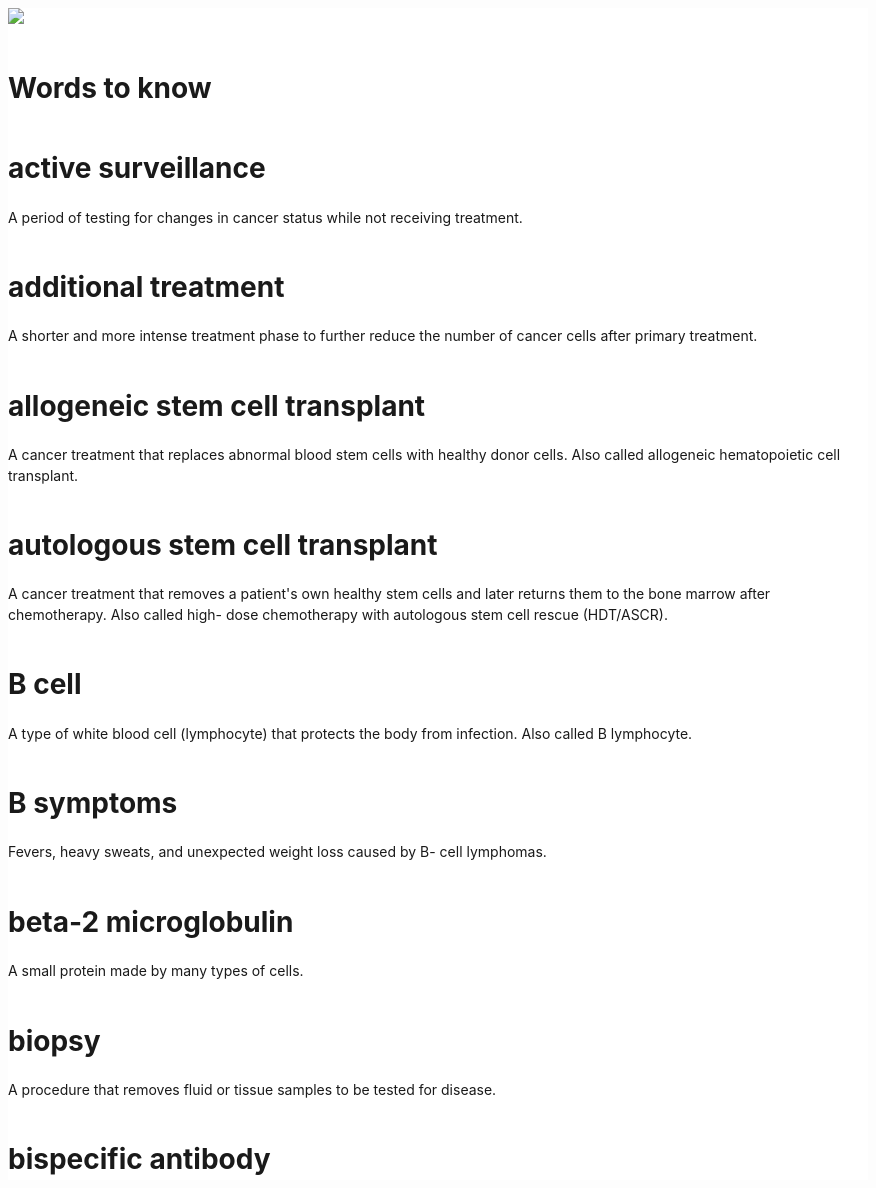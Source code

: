 ![](https://cdn-mineru.openxlab.org.cn/result/2025-08-04/36e49195-d7e7-4215-a2ee-6926eb13f5a9/f412f1d18c0677c2371daa46ca1f7286a502f2ad2b4066fa46afc633d2d35e83.jpg)

# Words to know

# active surveillance

A period of testing for changes in cancer status while not receiving treatment.

# additional treatment

A shorter and more intense treatment phase to further reduce the number of cancer cells after primary treatment.

# allogeneic stem cell transplant

A cancer treatment that replaces abnormal blood stem cells with healthy donor cells. Also called allogeneic hematopoietic cell transplant.

# autologous stem cell transplant

A cancer treatment that removes a patient's own healthy stem cells and later returns them to the bone marrow after chemotherapy. Also called high- dose chemotherapy with autologous stem cell rescue (HDT/ASCR).

# B cell

A type of white blood cell (lymphocyte) that protects the body from infection. Also called B lymphocyte.

# B symptoms

Fevers, heavy sweats, and unexpected weight loss caused by B- cell lymphomas.

# beta-2 microglobulin

A small protein made by many types of cells.

# biopsy

A procedure that removes fluid or tissue samples to be tested for disease.

# bispecific antibody
